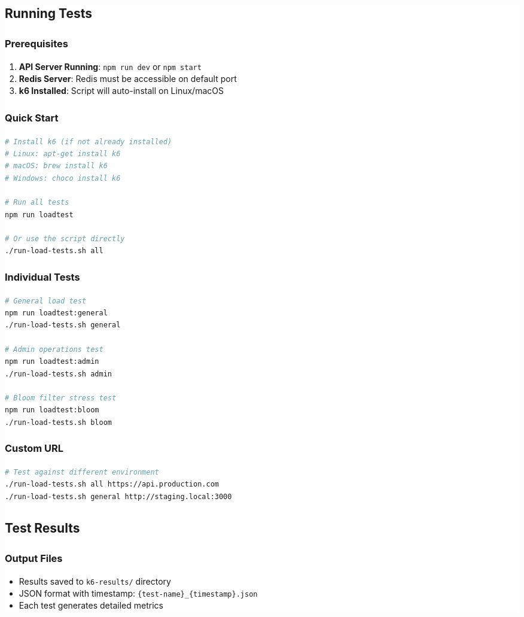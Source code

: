 ## Running Tests

### Prerequisites
1. **API Server Running**: `npm run dev` or `npm start`
2. **Redis Server**: Redis must be accessible on default port
3. **k6 Installed**: Script will auto-install on Linux/macOS

### Quick Start
```bash
# Install k6 (if not already installed)
# Linux: apt-get install k6
# macOS: brew install k6
# Windows: choco install k6

# Run all tests
npm run loadtest

# Or use the script directly
./run-load-tests.sh all
```

### Individual Tests
```bash
# General load test
npm run loadtest:general
./run-load-tests.sh general

# Admin operations test
npm run loadtest:admin
./run-load-tests.sh admin

# Bloom filter stress test
npm run loadtest:bloom
./run-load-tests.sh bloom
```

### Custom URL
```bash
# Test against different environment
./run-load-tests.sh all https://api.production.com
./run-load-tests.sh general http://staging.local:3000
```

## Test Results

### Output Files
- Results saved to `k6-results/` directory
- JSON format with timestamp: `{test-name}_{timestamp}.json`
- Each test generates detailed metrics
